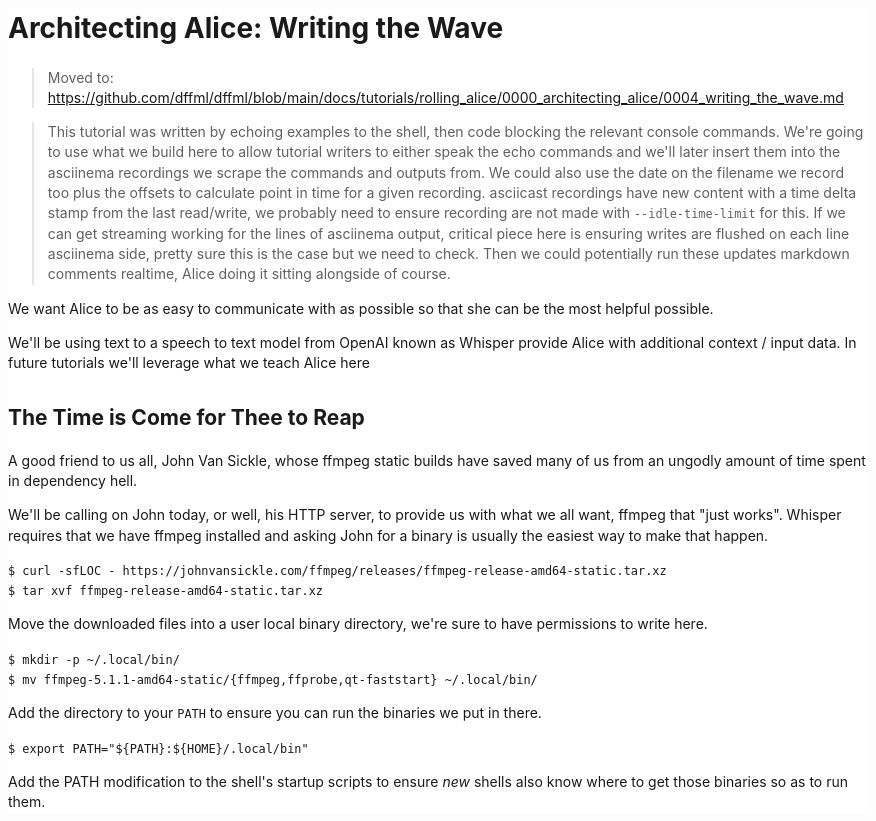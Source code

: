 # Architecting Alice: Writing the Wave

> Moved to: https://github.com/dffml/dffml/blob/main/docs/tutorials/rolling_alice/0000_architecting_alice/0004_writing_the_wave.md

> This tutorial was written by echoing examples to the shell, then code blocking the relevant console commands. We're going to use what we build here to allow tutorial writers to either speak the echo commands and we'll later insert them into the asciinema recordings we scrape the commands and outputs from. We could also use the date on the filename we record too plus the offsets to calculate point in time for a given recording. asciicast recordings have new content with a time delta stamp from the last read/write, we probably need to ensure recording are not made with `--idle-time-limit` for this. If we can get streaming working for the lines of asciinema output, critical piece here is ensuring writes are flushed on each line asciinema side, pretty sure this is the case but we need to check. Then we could potentially run these updates markdown comments realtime, Alice doing it sitting alongside of course.

We want Alice to be as easy to communicate with as possible so
that she can be the most helpful possible.

We'll be using text to a speech to text model from OpenAI known
as Whisper provide Alice with additional context / input data.
In future tutorials we'll leverage what we teach Alice here

## The Time is Come for Thee to Reap

A good friend to us all, John Van Sickle, whose ffmpeg static
builds have saved many of us from an ungodly amount of time
spent in dependency hell.

We'll be calling on John today, or well, his HTTP server, to
provide us with what we all want, ffmpeg that "just works".
Whisper requires that we have ffmpeg installed and asking John
for a binary is usually the easiest way to make that happen.

```console
$ curl -sfLOC - https://johnvansickle.com/ffmpeg/releases/ffmpeg-release-amd64-static.tar.xz
$ tar xvf ffmpeg-release-amd64-static.tar.xz
```

Move the downloaded files into a user local binary directory,
we're sure to have permissions to write here.

```console
$ mkdir -p ~/.local/bin/
$ mv ffmpeg-5.1.1-amd64-static/{ffmpeg,ffprobe,qt-faststart} ~/.local/bin/
```

Add the directory to your `PATH` to ensure you can run the binaries
we put in there.

```console
$ export PATH="${PATH}:${HOME}/.local/bin"
```

Add the PATH modification to the shell's startup scripts to ensure
*new* shells also know where to get those binaries so as to run them.
